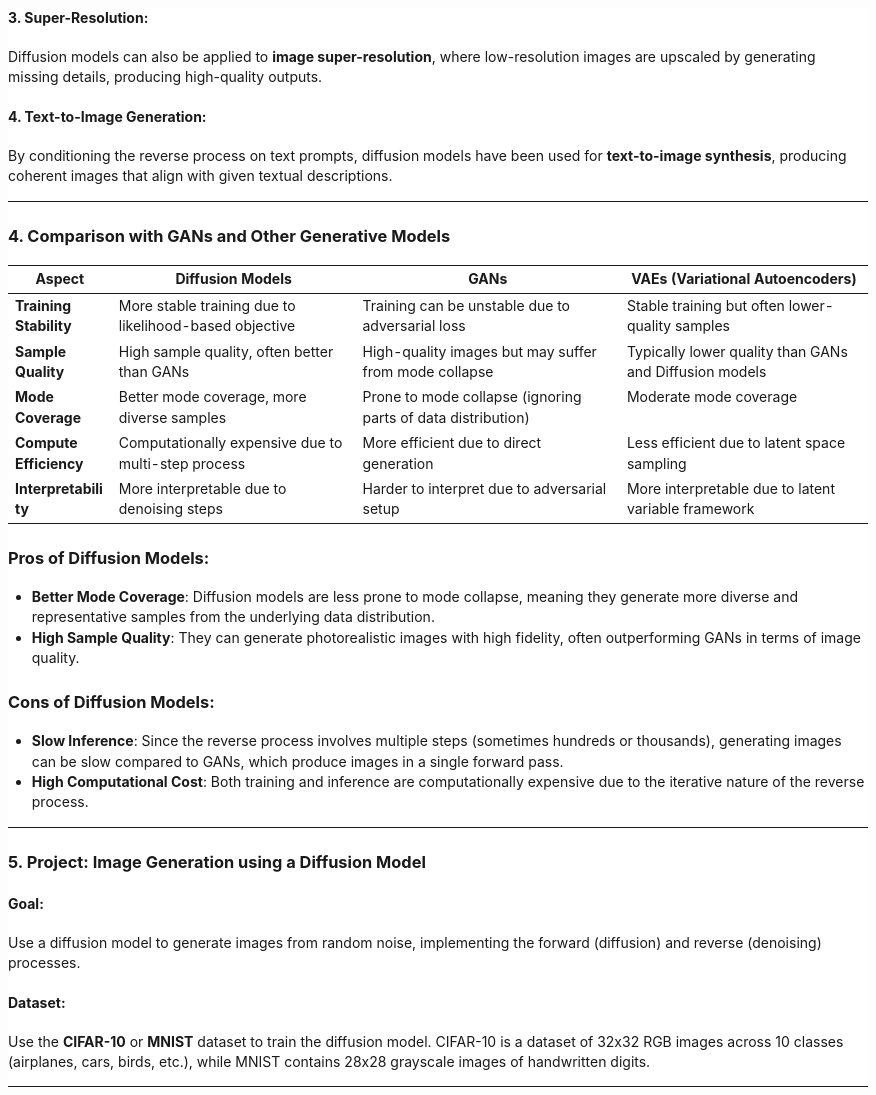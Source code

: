 #### **3. Super-Resolution**:
Diffusion models can also be applied to **image super-resolution**, where low-resolution images are upscaled by generating missing details, producing high-quality outputs.

#### **4. Text-to-Image Generation**:
By conditioning the reverse process on text prompts, diffusion models have been used for **text-to-image synthesis**, producing coherent images that align with given textual descriptions.

---

### **4. Comparison with GANs and Other Generative Models**

| **Aspect**            | **Diffusion Models**                          | **GANs**                                      | **VAEs (Variational Autoencoders)**            |
|-----------------------|-----------------------------------------------|-----------------------------------------------|------------------------------------------------|
| **Training Stability** | More stable training due to likelihood-based objective | Training can be unstable due to adversarial loss | Stable training but often lower-quality samples |
| **Sample Quality**     | High sample quality, often better than GANs | High-quality images but may suffer from mode collapse | Typically lower quality than GANs and Diffusion models |
| **Mode Coverage**      | Better mode coverage, more diverse samples | Prone to mode collapse (ignoring parts of data distribution) | Moderate mode coverage                         |
| **Compute Efficiency** | Computationally expensive due to multi-step process | More efficient due to direct generation | Less efficient due to latent space sampling    |
| **Interpretability**   | More interpretable due to denoising steps    | Harder to interpret due to adversarial setup  | More interpretable due to latent variable framework |

### **Pros of Diffusion Models**:
- **Better Mode Coverage**: Diffusion models are less prone to mode collapse, meaning they generate more diverse and representative samples from the underlying data distribution.
- **High Sample Quality**: They can generate photorealistic images with high fidelity, often outperforming GANs in terms of image quality.

### **Cons of Diffusion Models**:
- **Slow Inference**: Since the reverse process involves multiple steps (sometimes hundreds or thousands), generating images can be slow compared to GANs, which produce images in a single forward pass.
- **High Computational Cost**: Both training and inference are computationally expensive due to the iterative nature of the reverse process.

---

### **5. Project: Image Generation using a Diffusion Model**

#### **Goal**: 
Use a diffusion model to generate images from random noise, implementing the forward (diffusion) and reverse (denoising) processes.

#### **Dataset**: 
Use the **CIFAR-10** or **MNIST** dataset to train the diffusion model. CIFAR-10 is a dataset of 32x32 RGB images across 10 classes (airplanes, cars, birds, etc.), while MNIST contains 28x28 grayscale images of handwritten digits.

---

